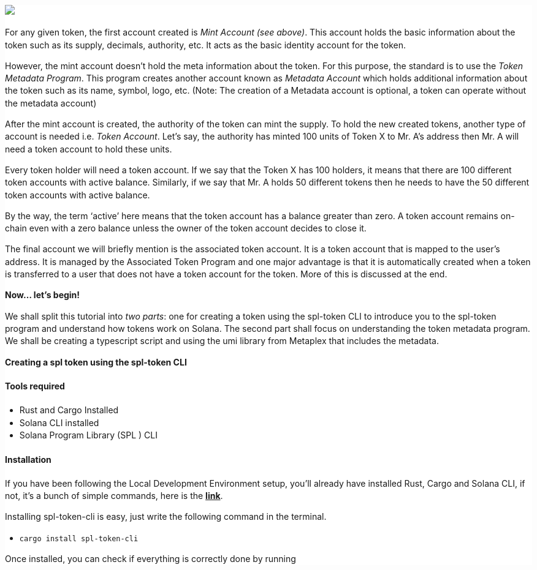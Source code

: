 ![](https://lh5.googleusercontent.com/5m_k4S3jP3ydpkFKmoIDDj_AXmeHiq1iQiQ5oMJppxCta2X8qKjRYi0BojEgIw8CfLb-U50PduStI7rrgaXKTpN_puK42d0UEdMmBwWxNUR4TI-uZKKXkz5SzWNAbe_FylgXAyneUYV2IfpAlsRiIeo)

For any given token, the first account created is _Mint Account (see above)_. This account holds the basic information about the token such as its supply, decimals, authority, etc. It acts as the basic identity account for the token.

However, the mint account doesn’t hold the meta information about the token. For this purpose, the standard is to use the _Token Metadata Program_. This program creates another account known as _Metadata Account_ which holds additional information about the token such as its name, symbol, logo, etc. (Note: The creation of a Metadata account is optional, a token can operate without the metadata account)

After the mint account is created, the authority of the token can mint the supply. To hold the new created tokens, another type of account is needed i.e. _Token Account_. Let’s say, the authority has minted 100 units of Token X to Mr. A’s address then Mr. A will need a token account to hold these units. 

Every token holder will need a token account. If we say that the Token X has 100 holders, it means that there are 100 different token accounts with active balance. Similarly, if we say that Mr. A holds 50 different tokens then he needs to have the 50 different token accounts with active balance. 

By the way, the term ‘active’ here means that the token account has a balance greater than zero. A token account remains on-chain even with a zero balance unless the owner of the token account decides to close it.  
  
The final account we will briefly mention is the associated token account. It is a token account that is mapped to the user’s address. It is managed by the Associated Token Program and one major advantage is that it is automatically created when a token is transferred to a user that does not have a token account for the token. More of this is discussed at the end.

**Now… let’s begin!**

We shall split this tutorial into _two parts_: one for creating a token using the spl-token CLI to introduce you to the spl-token program and understand how tokens work on Solana. The second part shall focus on understanding the token metadata program. We shall be creating a typescript script and using the umi library from Metaplex that includes the metadata.

**Creating a spl token using the spl-token CLI**

#### **Tools required**

- Rust and Cargo Installed
- Solana CLI installed
- Solana Program Library (SPL ) CLI

#### **Installation**

If you have been following the Local Development Environment setup, you’ll already have installed Rust, Cargo and Solana CLI, if not, it’s a bunch of simple commands, here is the [**link**](https://calyptus.co/lessons/setting-up-your-local-environment/).

Installing spl-token-cli is easy, just write the following command in the terminal.

- `cargo install spl-token-cli`

Once installed, you can check if everything is correctly done by running
